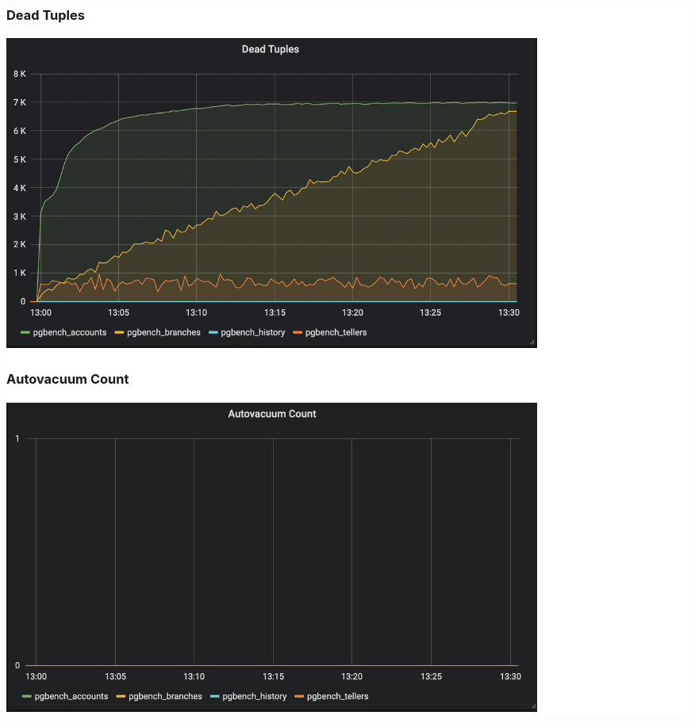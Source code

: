 ### Dead Tuples
<img src="./images/disabled/dead_tuples.png" width="669" height="391"/>

### Autovacuum Count
<img src="./images/disabled/autovacuum_count.png" width="669" height="391"/>
